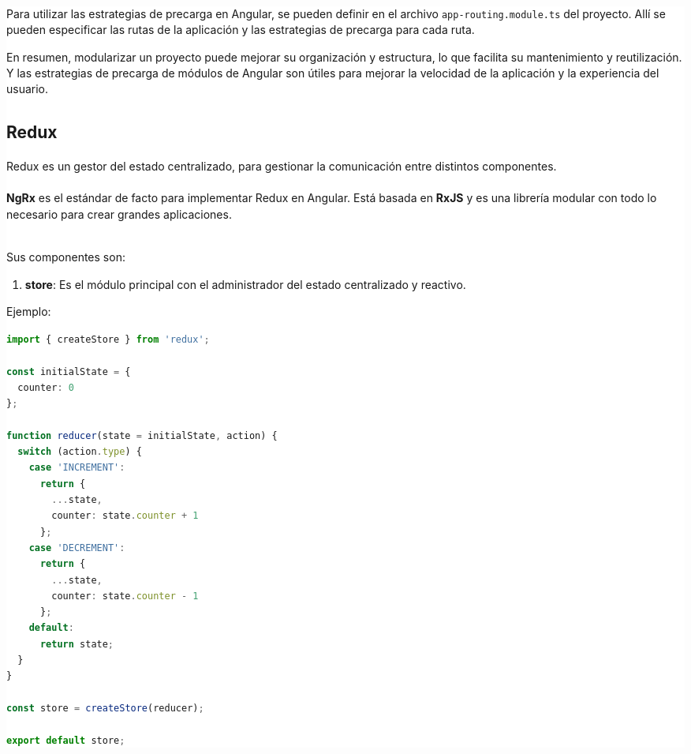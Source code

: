 Para utilizar las estrategias de precarga en Angular, se pueden definir en el archivo `app-routing.module.ts` del proyecto. Allí se pueden especificar las rutas de la aplicación y las estrategias de precarga para cada ruta.

En resumen, modularizar un proyecto puede mejorar su organización y estructura, lo que facilita su mantenimiento y reutilización. Y las estrategias de precarga de módulos de Angular son útiles para mejorar la velocidad de la aplicación y la experiencia del usuario.



## **Redux**



Redux es un gestor del estado centralizado, para gestionar la comunicación entre distintos componentes.\
\
**NgRx** es el estándar de facto para implementar Redux en Angular. Está basada en **RxJS** y es una librería modular con todo lo necesario para crear grandes aplicaciones.

\
Sus componentes son:

1. **store**: Es el módulo principal con el administrador del estado centralizado y reactivo.

E﻿jemplo: 

```typescript
import { createStore } from 'redux';

const initialState = {
  counter: 0
};

function reducer(state = initialState, action) {
  switch (action.type) {
    case 'INCREMENT':
      return {
        ...state,
        counter: state.counter + 1
      };
    case 'DECREMENT':
      return {
        ...state,
        counter: state.counter - 1
      };
    default:
      return state;
  }
}

const store = createStore(reducer);

export default store;
```
